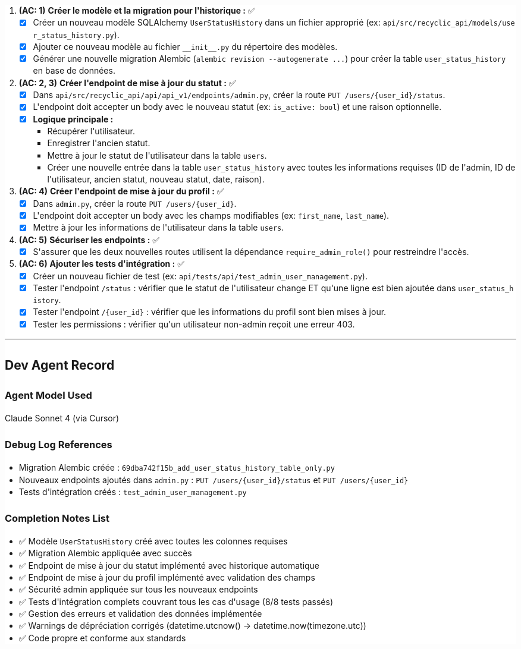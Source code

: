 1.  **(AC: 1)** **Créer le modèle et la migration pour l'historique :** ✅
    -   [x] Créer un nouveau modèle SQLAlchemy `UserStatusHistory` dans un fichier approprié (ex: `api/src/recyclic_api/models/user_status_history.py`).
    -   [x] Ajouter ce nouveau modèle au fichier `__init__.py` du répertoire des modèles.
    -   [x] Générer une nouvelle migration Alembic (`alembic revision --autogenerate ...`) pour créer la table `user_status_history` en base de données.

2.  **(AC: 2, 3)** **Créer l'endpoint de mise à jour du statut :** ✅
    -   [x] Dans `api/src/recyclic_api/api/api_v1/endpoints/admin.py`, créer la route `PUT /users/{user_id}/status`.
    -   [x] L'endpoint doit accepter un body avec le nouveau statut (ex: `is_active: bool`) et une raison optionnelle.
    -   [x] **Logique principale :**
        -   Récupérer l'utilisateur.
        -   Enregistrer l'ancien statut.
        -   Mettre à jour le statut de l'utilisateur dans la table `users`.
        -   Créer une nouvelle entrée dans la table `user_status_history` avec toutes les informations requises (ID de l'admin, ID de l'utilisateur, ancien statut, nouveau statut, date, raison).

3.  **(AC: 4)** **Créer l'endpoint de mise à jour du profil :** ✅
    -   [x] Dans `admin.py`, créer la route `PUT /users/{user_id}`.
    -   [x] L'endpoint doit accepter un body avec les champs modifiables (ex: `first_name`, `last_name`).
    -   [x] Mettre à jour les informations de l'utilisateur dans la table `users`.

4.  **(AC: 5)** **Sécuriser les endpoints :** ✅
    -   [x] S'assurer que les deux nouvelles routes utilisent la dépendance `require_admin_role()` pour restreindre l'accès.

5.  **(AC: 6)** **Ajouter les tests d'intégration :** ✅
    -   [x] Créer un nouveau fichier de test (ex: `api/tests/api/test_admin_user_management.py`).
    -   [x] Tester l'endpoint `/status` : vérifier que le statut de l'utilisateur change ET qu'une ligne est bien ajoutée dans `user_status_history`.
    -   [x] Tester l'endpoint `/{user_id}` : vérifier que les informations du profil sont bien mises à jour.
    -   [x] Tester les permissions : vérifier qu'un utilisateur non-admin reçoit une erreur 403.

---

## Dev Agent Record

### Agent Model Used
Claude Sonnet 4 (via Cursor)

### Debug Log References
- Migration Alembic créée : `69dba742f15b_add_user_status_history_table_only.py`
- Nouveaux endpoints ajoutés dans `admin.py` : `PUT /users/{user_id}/status` et `PUT /users/{user_id}`
- Tests d'intégration créés : `test_admin_user_management.py`

### Completion Notes List
- ✅ Modèle `UserStatusHistory` créé avec toutes les colonnes requises
- ✅ Migration Alembic appliquée avec succès
- ✅ Endpoint de mise à jour du statut implémenté avec historique automatique
- ✅ Endpoint de mise à jour du profil implémenté avec validation des champs
- ✅ Sécurité admin appliquée sur tous les nouveaux endpoints
- ✅ Tests d'intégration complets couvrant tous les cas d'usage (8/8 tests passés)
- ✅ Gestion des erreurs et validation des données implémentée
- ✅ Warnings de dépréciation corrigés (datetime.utcnow() → datetime.now(timezone.utc))
- ✅ Code propre et conforme aux standards
